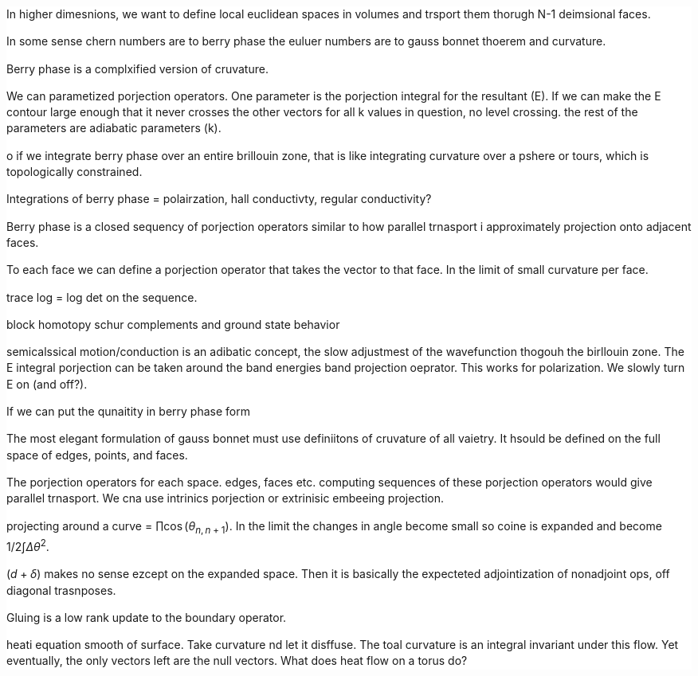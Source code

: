 In higher dimesnions, we want to define local euclidean spaces in
volumes and trsport them thorugh N-1 deimsional faces.

In some sense chern numbers are to berry phase the euluer numbers are to
gauss bonnet thoerem and curvature.

Berry phase is a complxified version of cruvature.

We can parametized porjection operators. One parameter is the porjection
integral for the resultant (E). If we can make the E contour large
enough that it never crosses the other vectors for all k values in
question, no level crossing. the rest of the parameters are adiabatic
parameters (k).

o if we integrate berry phase over an entire brillouin zone, that is
like integrating curvature over a pshere or tours, which is
topologically constrained.

Integrations of berry phase = polairzation, hall conductivty, regular
conductivity?

Berry phase is a closed sequency of porjection operators similar to how
parallel trnasport i approximately projection onto adjacent faces.

To each face we can define a porjection operator that takes the vector
to that face. In the limit of small curvature per face.

trace log = log det on the sequence.

block homotopy schur complements and ground state behavior

semicalssical motion/conduction is an adibatic concept, the slow
adjustmest of the wavefunction thogouh the birllouin zone. The E
integral porjection can be taken around the band energies band
projection oeprator. This works for polarization. We slowly turn E on
(and off?).

If we can put the qunaitity in berry phase form

The most elegant formulation of gauss bonnet must use definiitons of
cruvature of all vaietry. It hsould be defined on the full space of
edges, points, and faces.

The porjection operators for each space. edges, faces etc. computing
sequences of these porjection operators would give parallel trnasport.
We cna use intrinics porjection or extrinisic embeeing projection.

projecting around a curve = $\prod\cos(\theta_{n,n+1})$. In the limit
the changes in angle become small so coine is expanded and become
$1/2\int\Delta\theta^{2}$.

$(d+\delta)$ makes no sense ezcept on the expanded space. Then it is
basically the expecteted adjointization of nonadjoint ops, off diagonal
trasnposes.

Gluing is a low rank update to the boundary operator.

heati equation smooth of surface. Take curvature nd let it disffuse. The
toal curvature is an integral invariant under this flow. Yet eventually,
the only vectors left are the null vectors. What does heat flow on a
torus do?
